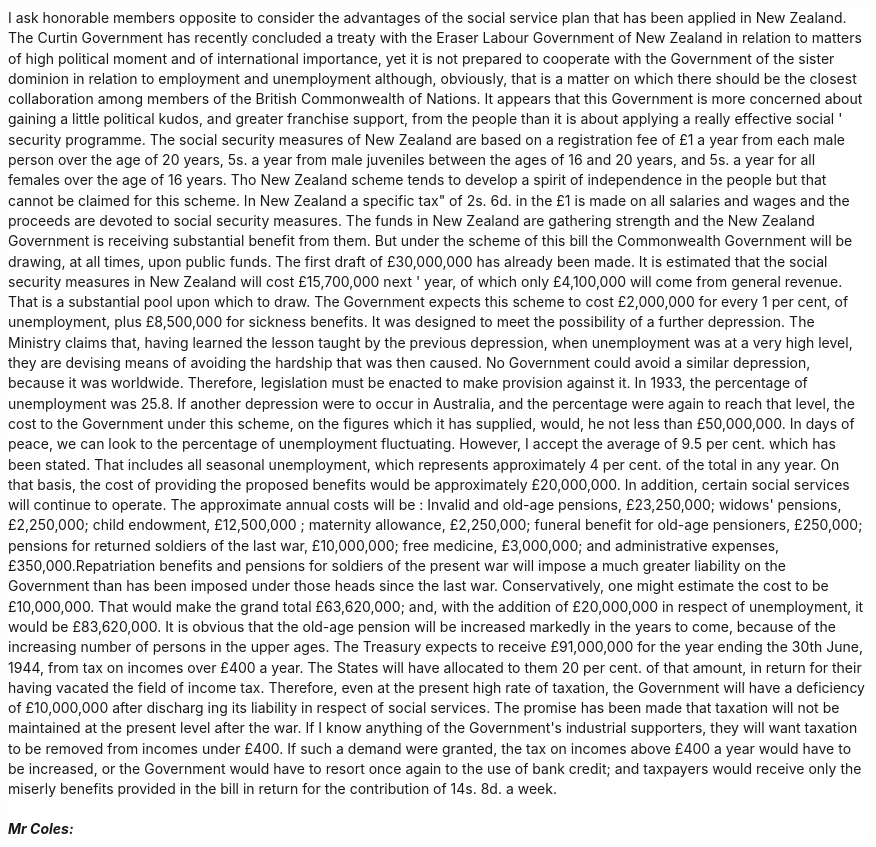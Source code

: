 I ask honorable members opposite to consider the advantages of the social service plan that has been applied in New Zealand. The Curtin Government has recently concluded a treaty with the Eraser Labour Government of New Zealand in relation to matters of high political moment and of international importance, yet it is not prepared to cooperate with the Government of the sister dominion in relation to employment and unemployment although, obviously, that is a matter on which there should be the closest collaboration among members of the British Commonwealth of Nations. It appears that this Government is more concerned about gaining a little political kudos, and greater franchise support, from the people than it is about applying a really effective social ' security programme. The social security measures of New Zealand are based on a registration fee of £1 a year from each male person over the age of 20 years, 5s. a year from male juveniles between the ages of 16 and 20 years, and 5s. a year for all females over the age of 16 years. Tho New Zealand scheme tends to develop a spirit of independence in the people but that cannot be  claimed  for this scheme. In New Zealand a specific tax" of 2s. 6d. in the £1 is made on all salaries and wages and the proceeds are devoted to social security measures. The funds in New Zealand are gathering strength and the New Zealand Government is receiving substantial benefit from them. But under the scheme of this bill the Commonwealth Government will be drawing, at all times, upon public funds. The first draft of £30,000,000 has already been made. It is estimated that the social security measures in New Zealand will cost £15,700,000 next ' year, of which only £4,100,000 will come from general revenue. That is a substantial pool upon which to draw. The Government expects this scheme to cost £2,000,000 for every 1 per cent, of unemployment, plus £8,500,000 for sickness benefits. It was designed to meet the possibility of a further depression. The Ministry claims that, having learned the lesson taught by the previous depression, when unemployment was at a very high level, they are devising means of avoiding the hardship that was then caused. No Government could avoid a similar depression, because it was worldwide. Therefore, legislation must be enacted to make provision against it. In 1933, the percentage of unemployment was 25.8. If another depression were to occur in Australia, and the percentage were again to reach that level, the cost to the Government under this scheme, on the figures which it has supplied, would, he not less than £50,000,000. In days of peace, we can look to the percentage of unemployment fluctuating. However, I accept the average of 9.5 per cent. which has been stated. That includes all seasonal unemployment, which represents approximately 4 per cent. of the total in any year. On that basis, the cost of providing the proposed benefits would be approximately £20,000,000. In addition, certain social services will continue to operate. The approximate annual costs will be : Invalid and old-age pensions, £23,250,000; widows' pensions, £2,250,000; child endowment, £12,500,000 ; maternity allowance, £2,250,000; funeral benefit for old-age pensioners, £250,000; pensions for returned soldiers of the last war, £10,000,000; free medicine, £3,000,000; and administrative expenses, £350,000.Repatriation benefits and pensions for soldiers of the present war will impose a much greater liability on the Government than has been imposed under those heads since the last war. Conservatively, one might estimate the cost to be £10,000,000. That would make the grand total £63,620,000; and, with the addition of £20,000,000 in respect of unemployment, it would be £83,620,000. It is obvious that the old-age pension will be increased markedly in the years to come, because of the increasing number of persons in the upper ages. The Treasury expects to receive £91,000,000 for the year ending the 30th June, 1944, from tax on incomes over £400 a year. The States will have allocated to them 20 per cent. of that amount, in return for their having vacated the field of income tax. Therefore, even at the present high rate of taxation, the Government will have a deficiency of £10,000,000 after discharg ing its liability in respect of social services. The promise has been made that taxation will not be maintained at the present level after the war. If I know anything of the Government's industrial supporters, they will want taxation to be removed from incomes under £400. If such a demand were granted, the tax on incomes above £400 a year would have to be increased, or the Government would have to resort once again to the use of bank credit; and taxpayers would receive only the miserly benefits provided in the bill in return for the contribution of 14s. 8d. a week. 

##### Mr Coles:
